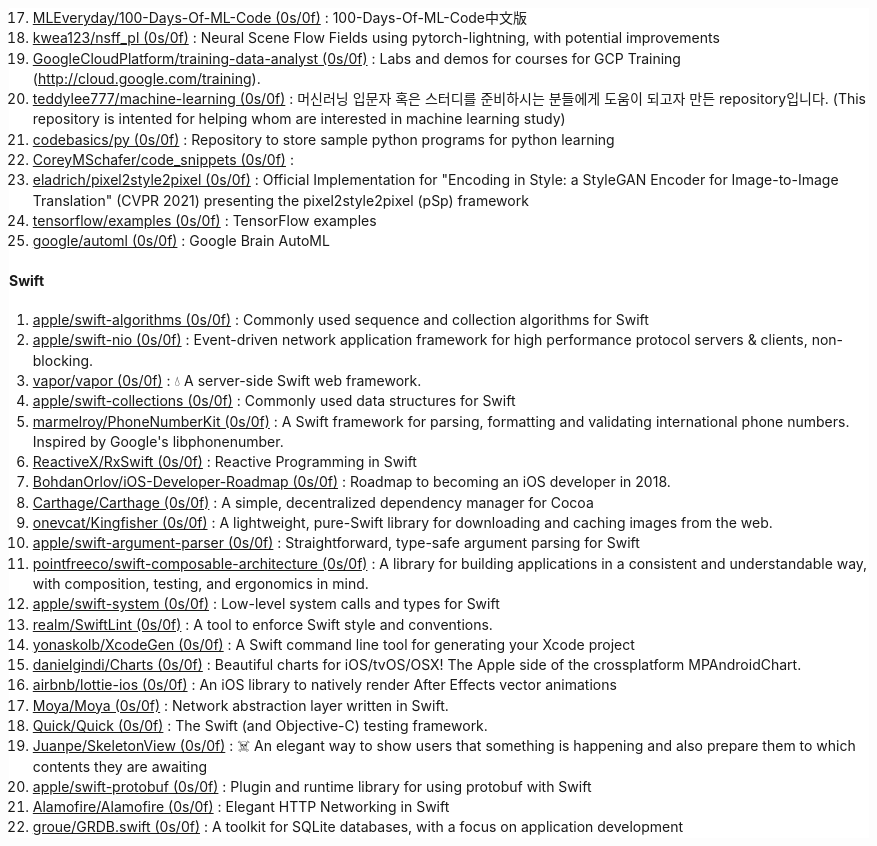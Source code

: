 17. [MLEveryday/100-Days-Of-ML-Code (0s/0f)](https://github.com/MLEveryday/100-Days-Of-ML-Code) : 100-Days-Of-ML-Code中文版
18. [kwea123/nsff_pl (0s/0f)](https://github.com/kwea123/nsff_pl) : Neural Scene Flow Fields using pytorch-lightning, with potential improvements
19. [GoogleCloudPlatform/training-data-analyst (0s/0f)](https://github.com/GoogleCloudPlatform/training-data-analyst) : Labs and demos for courses for GCP Training (http://cloud.google.com/training).
20. [teddylee777/machine-learning (0s/0f)](https://github.com/teddylee777/machine-learning) : 머신러닝 입문자 혹은 스터디를 준비하시는 분들에게 도움이 되고자 만든 repository입니다. (This repository is intented for helping whom are interested in machine learning study)
21. [codebasics/py (0s/0f)](https://github.com/codebasics/py) : Repository to store sample python programs for python learning
22. [CoreyMSchafer/code_snippets (0s/0f)](https://github.com/CoreyMSchafer/code_snippets) : 
23. [eladrich/pixel2style2pixel (0s/0f)](https://github.com/eladrich/pixel2style2pixel) : Official Implementation for "Encoding in Style: a StyleGAN Encoder for Image-to-Image Translation" (CVPR 2021) presenting the pixel2style2pixel (pSp) framework
24. [tensorflow/examples (0s/0f)](https://github.com/tensorflow/examples) : TensorFlow examples
25. [google/automl (0s/0f)](https://github.com/google/automl) : Google Brain AutoML

#### Swift
1. [apple/swift-algorithms (0s/0f)](https://github.com/apple/swift-algorithms) : Commonly used sequence and collection algorithms for Swift
2. [apple/swift-nio (0s/0f)](https://github.com/apple/swift-nio) : Event-driven network application framework for high performance protocol servers & clients, non-blocking.
3. [vapor/vapor (0s/0f)](https://github.com/vapor/vapor) : 💧 A server-side Swift web framework.
4. [apple/swift-collections (0s/0f)](https://github.com/apple/swift-collections) : Commonly used data structures for Swift
5. [marmelroy/PhoneNumberKit (0s/0f)](https://github.com/marmelroy/PhoneNumberKit) : A Swift framework for parsing, formatting and validating international phone numbers. Inspired by Google's libphonenumber.
6. [ReactiveX/RxSwift (0s/0f)](https://github.com/ReactiveX/RxSwift) : Reactive Programming in Swift
7. [BohdanOrlov/iOS-Developer-Roadmap (0s/0f)](https://github.com/BohdanOrlov/iOS-Developer-Roadmap) : Roadmap to becoming an iOS developer in 2018.
8. [Carthage/Carthage (0s/0f)](https://github.com/Carthage/Carthage) : A simple, decentralized dependency manager for Cocoa
9. [onevcat/Kingfisher (0s/0f)](https://github.com/onevcat/Kingfisher) : A lightweight, pure-Swift library for downloading and caching images from the web.
10. [apple/swift-argument-parser (0s/0f)](https://github.com/apple/swift-argument-parser) : Straightforward, type-safe argument parsing for Swift
11. [pointfreeco/swift-composable-architecture (0s/0f)](https://github.com/pointfreeco/swift-composable-architecture) : A library for building applications in a consistent and understandable way, with composition, testing, and ergonomics in mind.
12. [apple/swift-system (0s/0f)](https://github.com/apple/swift-system) : Low-level system calls and types for Swift
13. [realm/SwiftLint (0s/0f)](https://github.com/realm/SwiftLint) : A tool to enforce Swift style and conventions.
14. [yonaskolb/XcodeGen (0s/0f)](https://github.com/yonaskolb/XcodeGen) : A Swift command line tool for generating your Xcode project
15. [danielgindi/Charts (0s/0f)](https://github.com/danielgindi/Charts) : Beautiful charts for iOS/tvOS/OSX! The Apple side of the crossplatform MPAndroidChart.
16. [airbnb/lottie-ios (0s/0f)](https://github.com/airbnb/lottie-ios) : An iOS library to natively render After Effects vector animations
17. [Moya/Moya (0s/0f)](https://github.com/Moya/Moya) : Network abstraction layer written in Swift.
18. [Quick/Quick (0s/0f)](https://github.com/Quick/Quick) : The Swift (and Objective-C) testing framework.
19. [Juanpe/SkeletonView (0s/0f)](https://github.com/Juanpe/SkeletonView) : ☠️ An elegant way to show users that something is happening and also prepare them to which contents they are awaiting
20. [apple/swift-protobuf (0s/0f)](https://github.com/apple/swift-protobuf) : Plugin and runtime library for using protobuf with Swift
21. [Alamofire/Alamofire (0s/0f)](https://github.com/Alamofire/Alamofire) : Elegant HTTP Networking in Swift
22. [groue/GRDB.swift (0s/0f)](https://github.com/groue/GRDB.swift) : A toolkit for SQLite databases, with a focus on application development
